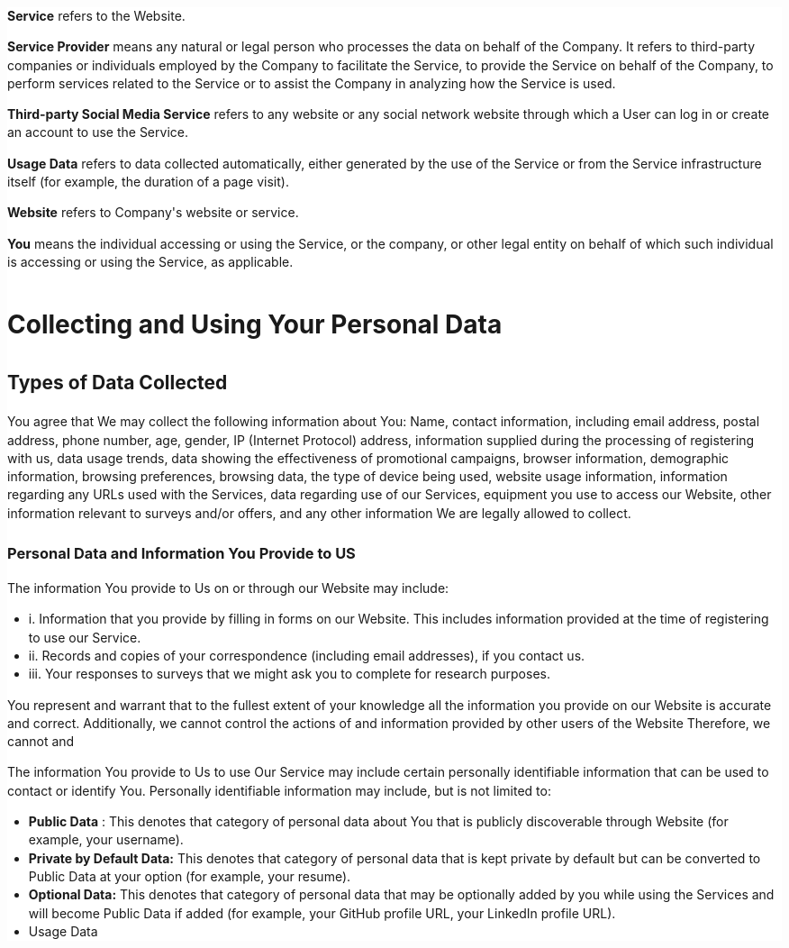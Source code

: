 **Service** refers to the Website.

**Service Provider** means any natural or legal person who processes the data on behalf of the Company. It refers to third-party companies or individuals employed by the Company to facilitate the Service, to provide the Service on behalf of the Company, to perform services related to the Service or to assist the Company in analyzing how the Service is used.

**Third-party Social Media Service** refers to any website or any social network website through which a User can log in or create an account to use the Service.

**Usage Data** refers to data collected automatically, either generated by the use of the Service or from the Service infrastructure itself (for example, the duration of a page visit).

**Website** refers to Company&#39;s website or service.

**You** means the individual accessing or using the Service, or the company, or other legal entity on behalf of which such individual is accessing or using the Service, as applicable.

# Collecting and Using Your Personal Data

## Types of Data Collected

You agree that We may collect the following information about You: Name, contact information, including email address, postal address, phone number, age, gender, IP (Internet Protocol) address, information supplied during the processing of registering with us, data usage trends, data showing the effectiveness of promotional campaigns, browser information, demographic information, browsing preferences, browsing data, the type of device being used, website usage information, information regarding any URLs used with the Services, data regarding use of our Services, equipment you use to access our Website, other information relevant to surveys and/or offers, and any other information We are legally allowed to collect.

### Personal Data and Information You Provide to US

The information You provide to Us on or through our Website may include:

  - i. Information that you provide by filling in forms on our Website. This includes information provided at the time of registering to use our Service.
  - ii. Records and copies of your correspondence (including email addresses), if you contact us.
  - iii. Your responses to surveys that we might ask you to complete for research purposes.

You represent and warrant that to the fullest extent of your knowledge all the information you provide on our Website is accurate and correct. Additionally, we cannot control the actions of and information provided by other users of the Website Therefore, we cannot and

The information You provide to Us to use Our Service may include certain personally identifiable information that can be used to contact or identify You. Personally identifiable information may include, but is not limited to:

- **Public Data** : This denotes that category of personal data about You that is publicly discoverable through Website (for example, your username).
- **Private by Default Data:** This denotes that category of personal data that is kept private by default but can be converted to Public Data at your option (for example, your resume).
- **Optional Data:** This denotes that category of personal data that may be optionally added by you while using the Services and will become Public Data if added (for example, your GitHub profile URL, your LinkedIn profile URL).
- Usage Data
